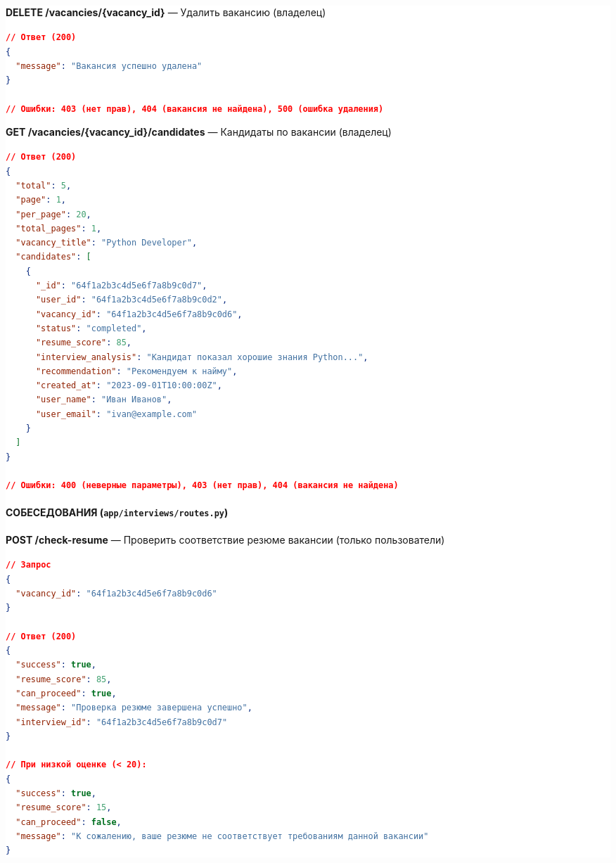 **DELETE /vacancies/{vacancy_id}** — Удалить вакансию (владелец)

```json
// Ответ (200)
{
  "message": "Вакансия успешно удалена"
}

// Ошибки: 403 (нет прав), 404 (вакансия не найдена), 500 (ошибка удаления)
```

**GET /vacancies/{vacancy_id}/candidates** — Кандидаты по вакансии (владелец)

```json
// Ответ (200)
{
  "total": 5,
  "page": 1,
  "per_page": 20,
  "total_pages": 1,
  "vacancy_title": "Python Developer",
  "candidates": [
    {
      "_id": "64f1a2b3c4d5e6f7a8b9c0d7",
      "user_id": "64f1a2b3c4d5e6f7a8b9c0d2",
      "vacancy_id": "64f1a2b3c4d5e6f7a8b9c0d6",
      "status": "completed",
      "resume_score": 85,
      "interview_analysis": "Кандидат показал хорошие знания Python...",
      "recommendation": "Рекомендуем к найму",
      "created_at": "2023-09-01T10:00:00Z",
      "user_name": "Иван Иванов",
      "user_email": "ivan@example.com"
    }
  ]
}

// Ошибки: 400 (неверные параметры), 403 (нет прав), 404 (вакансия не найдена)
```

#### СОБЕСЕДОВАНИЯ (`app/interviews/routes.py`)

**POST /check-resume** — Проверить соответствие резюме вакансии (только пользователи)

```json
// Запрос
{
  "vacancy_id": "64f1a2b3c4d5e6f7a8b9c0d6"
}

// Ответ (200)
{
  "success": true,
  "resume_score": 85,
  "can_proceed": true,
  "message": "Проверка резюме завершена успешно",
  "interview_id": "64f1a2b3c4d5e6f7a8b9c0d7"
}

// При низкой оценке (< 20):
{
  "success": true,
  "resume_score": 15,
  "can_proceed": false,
  "message": "К сожалению, ваше резюме не соответствует требованиям данной вакансии"
}

```